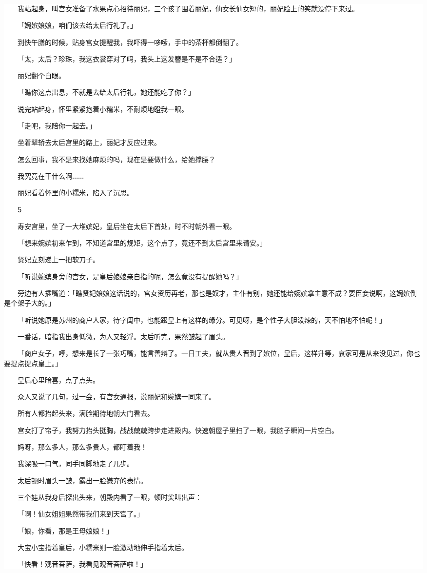 &emsp;&emsp;我站起身，叫宫女准备了水果点心招待丽妃，三个孩子围着丽妃，仙女长仙女短的，丽妃脸上的笑就没停下来过。  
  
&emsp;&emsp;「婉嫔娘娘，咱们该去给太后行礼了。」  
  
&emsp;&emsp;到快午膳的时候，贴身宫女提醒我，我吓得一哆嗦，手中的茶杯都倒翻了。  
  
&emsp;&emsp;「太，太后？珍珠，我这衣裳穿对了吗，我头上这发簪是不是不合适？」  
  
&emsp;&emsp;丽妃翻个白眼。  
  
&emsp;&emsp;「瞧你这点出息，不就是去给太后行礼，她还能吃了你？」  
  
&emsp;&emsp;说完站起身，怀里紧紧抱着小糯米，不耐烦地瞪我一眼。  
  
&emsp;&emsp;「走吧，我陪你一起去。」  
  
&emsp;&emsp;坐着辇轿去太后宫里的路上，丽妃才反应过来。  
  
&emsp;&emsp;怎么回事，我不是来找她麻烦的吗，现在是要做什么，给她撑腰？  
  
&emsp;&emsp;我究竟在干什么啊……  
  
&emsp;&emsp;丽妃看着怀里的小糯米，陷入了沉思。  
  
&emsp;&emsp;5  
  
&emsp;&emsp;寿安宫里，坐了一大堆嫔妃，皇后坐在太后下首处，时不时朝外看一眼。  
  
&emsp;&emsp;「想来婉嫔初来乍到，不知道宫里的规矩，这个点了，竟还不到太后宫里来请安。」  
  
&emsp;&emsp;贤妃立刻递上一把软刀子。  
  
&emsp;&emsp;「听说婉嫔身旁的宫女，是皇后娘娘亲自指的呢，怎么竟没有提醒她吗？」  
  
&emsp;&emsp;旁边有人插嘴道：「瞧贤妃娘娘这话说的，宫女资历再老，那也是奴才，主仆有别，她还能给婉嫔拿主意不成？要臣妾说啊，这婉嫔倒是个架子大的。」  
  
&emsp;&emsp;「听说她原是苏州的商户人家，待字闺中，也能跟皇上有这样的缘分。可见呀，是个性子大胆泼辣的，天不怕地不怕呢！」  
  
&emsp;&emsp;一番话，暗指我出身低微，为人又轻浮。太后听完，果然皱起了眉头。  
  
&emsp;&emsp;「商户女子，哼，想来是长了一张巧嘴，能言善辩了。一日工夫，就从贵人晋到了嫔位，皇后，这样升等，哀家可是从来没见过，你也要提点提点皇上。」  
  
&emsp;&emsp;皇后心里暗喜，点了点头。  
  
&emsp;&emsp;众人又说了几句，过一会，有宫女通报，说丽妃和婉嫔一同来了。  
  
&emsp;&emsp;所有人都抬起头来，满脸期待地朝大门看去。  
  
&emsp;&emsp;宫女打了帘子，我努力抬头挺胸，战战兢兢跨步走进殿内。快速朝屋子里扫了一眼，我脑子瞬间一片空白。  
  
&emsp;&emsp;妈呀，那么多人，那么多贵人，都盯着我！  
  
&emsp;&emsp;我深吸一口气，同手同脚地走了几步。  
  
&emsp;&emsp;太后顿时眉头一皱，露出一脸嫌弃的表情。  
  
&emsp;&emsp;三个娃从我身后探出头来，朝殿内看了一眼，顿时尖叫出声：  
  
&emsp;&emsp;「啊！仙女姐姐果然带我们来到天宫了。」  
  
&emsp;&emsp;「娘，你看，那是王母娘娘！」  
  
&emsp;&emsp;大宝小宝指着皇后，小糯米则一脸激动地伸手指着太后。  
  
&emsp;&emsp;「快看！观音菩萨，我看见观音菩萨啦！」  
  